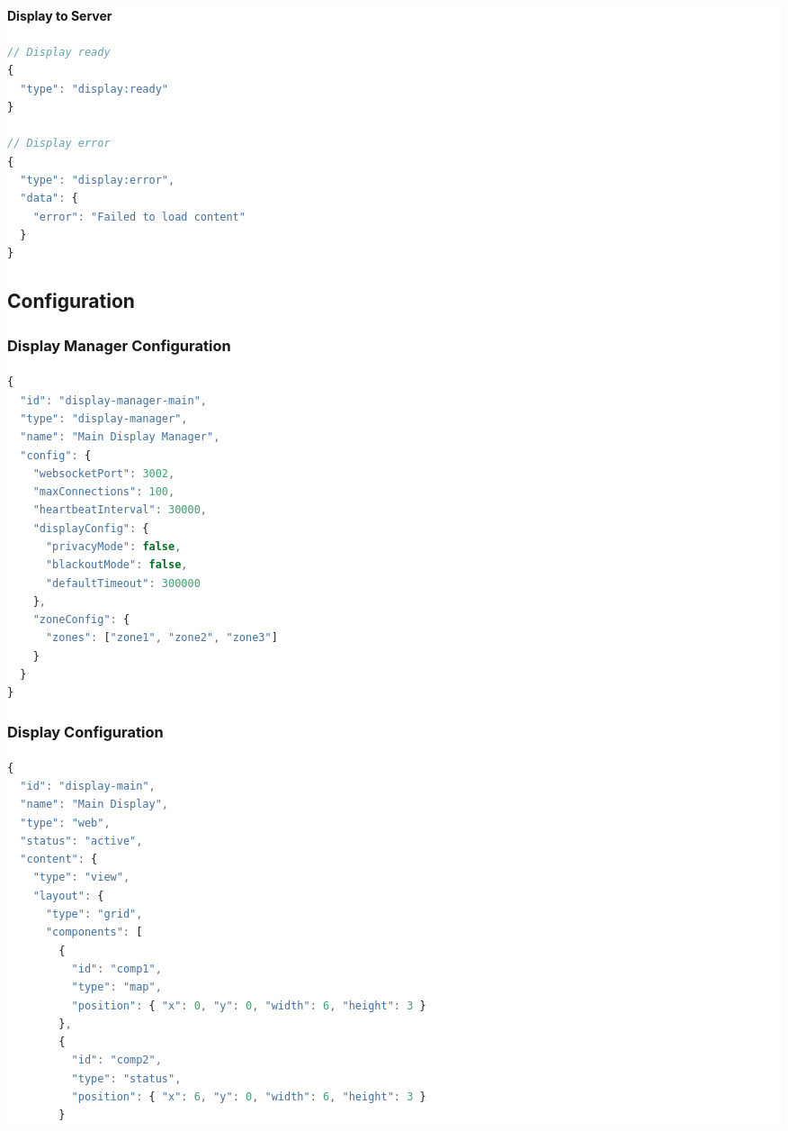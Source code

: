#### Display to Server
```javascript
// Display ready
{
  "type": "display:ready"
}

// Display error
{
  "type": "display:error",
  "data": {
    "error": "Failed to load content"
  }
}
```

## Configuration

### Display Manager Configuration

```javascript
{
  "id": "display-manager-main",
  "type": "display-manager",
  "name": "Main Display Manager",
  "config": {
    "websocketPort": 3002,
    "maxConnections": 100,
    "heartbeatInterval": 30000,
    "displayConfig": {
      "privacyMode": false,
      "blackoutMode": false,
      "defaultTimeout": 300000
    },
    "zoneConfig": {
      "zones": ["zone1", "zone2", "zone3"]
    }
  }
}
```

### Display Configuration

```javascript
{
  "id": "display-main",
  "name": "Main Display",
  "type": "web",
  "status": "active",
  "content": {
    "type": "view",
    "layout": {
      "type": "grid",
      "components": [
        {
          "id": "comp1",
          "type": "map",
          "position": { "x": 0, "y": 0, "width": 6, "height": 3 }
        },
        {
          "id": "comp2",
          "type": "status",
          "position": { "x": 6, "y": 0, "width": 6, "height": 3 }
        }
```